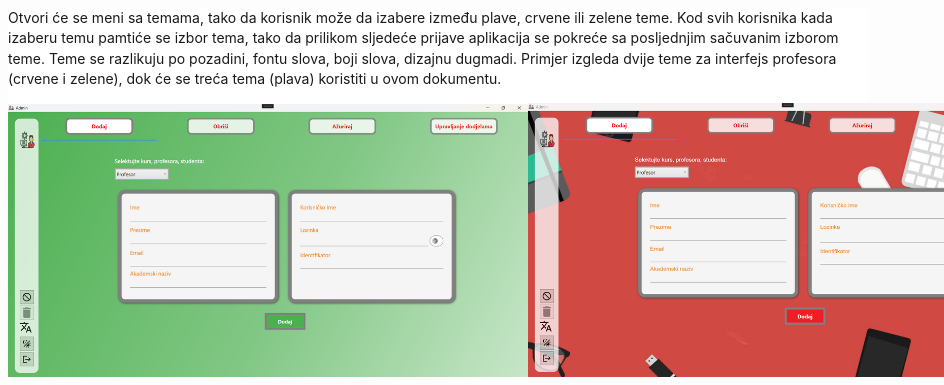 Otvori će se meni sa temama, tako da korisnik može da izabere između plave, crvene ili zelene teme. Kod svih korisnika kada izaberu temu pamtiće se izbor tema, tako da prilikom sljedeće prijave aplikacija se pokreće sa posljednjim sačuvanim  izborom teme.
Teme se razlikuju po pozadini, fontu slova, boji slova, dizajnu dugmadi.
Primjer izgleda dvije teme za interfejs profesora (crvene i zelene), dok će se treća tema (plava) koristiti u ovom dokumentu.


<div style="display: flex; justify-content: space-between;  page-break-inside: avoid;">
  <img src="Screenshot/GreenTheme.png" alt="Tema 1" width="520"/>
  <img src="Screenshot/RedTheme.png" alt="Tema 2" width="520"/>
</div>
